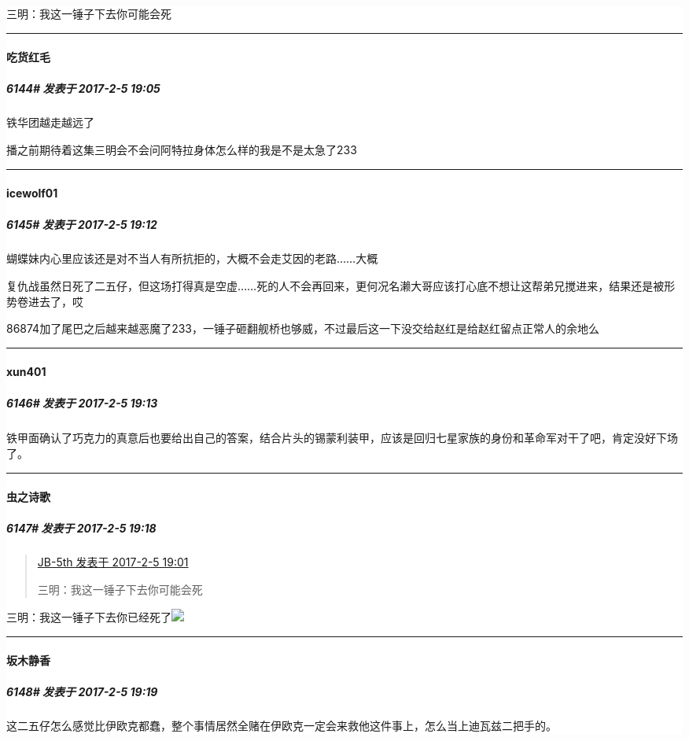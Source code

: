 
三明：我这一锤子下去你可能会死


-----

####  吃货红毛  
##### 6144#       发表于 2017-2-5 19:05


铁华团越走越远了 


播之前期待着这集三明会不会问阿特拉身体怎么样的我是不是太急了233


-----

####  icewolf01  
##### 6145#       发表于 2017-2-5 19:12


蝴蝶妹内心里应该还是对不当人有所抗拒的，大概不会走艾因的老路……大概


复仇战虽然日死了二五仔，但这场打得真是空虚……死的人不会再回来，更何况名濑大哥应该打心底不想让这帮弟兄搅进来，结果还是被形势卷进去了，哎

86874加了尾巴之后越来越恶魔了233，一锤子砸翻舰桥也够威，不过最后这一下没交给赵红是给赵红留点正常人的余地么


-----

####  xun401  
##### 6146#       发表于 2017-2-5 19:13


铁甲面确认了巧克力的真意后也要给出自己的答案，结合片头的锡蒙利装甲，应该是回归七星家族的身份和革命军对干了吧，肯定没好下场了。


-----

####  虫之诗歌  
##### 6147#       发表于 2017-2-5 19:18


<blockquote><a href="httphttps://bbs.saraba1st.com/2b/forum.php?mod=redirect&amp;goto=findpost&amp;pid=35117045&amp;ptid=1336845" target="_blank">JB-5th 发表于 2017-2-5 19:01</a>

三明：我这一锤子下去你可能会死</blockquote>
三明：我这一锤子下去你已经死了<img src="https://static.saraba1st.com/image/smiley/nq/012.gif" referrerpolicy="no-referrer">


-----

####  坂木静香  
##### 6148#       发表于 2017-2-5 19:19


这二五仔怎么感觉比伊欧克都蠢，整个事情居然全赌在伊欧克一定会来救他这件事上，怎么当上迪瓦兹二把手的。

